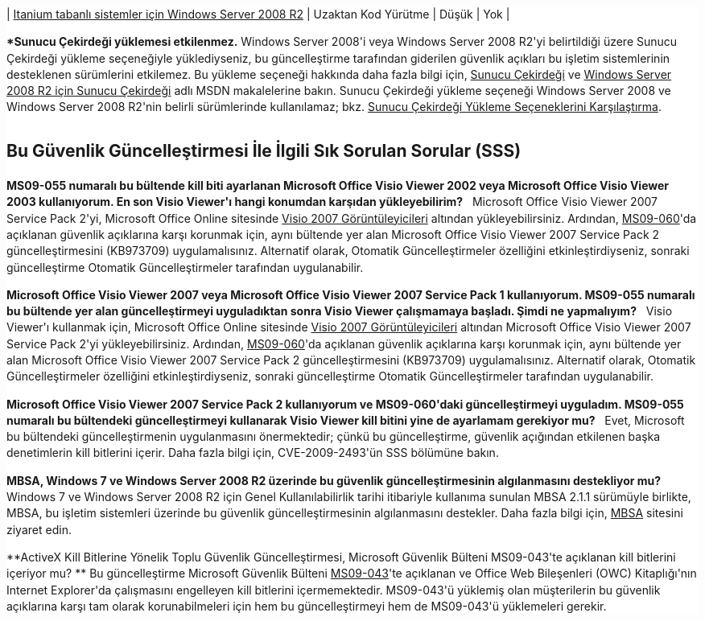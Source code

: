 | [Itanium tabanlı sistemler için Windows Server 2008 R2](http://www.microsoft.com/downloads/details.aspx?familyid=85e76e55-3766-4ffe-9a18-8655de935b7c)                                                                   | Uzaktan Kod Yürütme       | Düşük                | Yok                                                       |

**\*Sunucu Çekirdeği yüklemesi etkilenmez.** Windows Server 2008'i veya Windows Server 2008 R2'yi belirtildiği üzere Sunucu Çekirdeği yükleme seçeneğiyle yüklediyseniz, bu güncelleştirme tarafından giderilen güvenlik açıkları bu işletim sistemlerinin desteklenen sürümlerini etkilemez. Bu yükleme seçeneği hakkında daha fazla bilgi için, [Sunucu Çekirdeği](http://msdn.microsoft.com/en-us/library/ms723891(vs.85).aspx) ve [Windows Server 2008 R2 için Sunucu Çekirdeği](http://msdn.microsoft.com/en-us/library/ee391631(vs.85).aspx) adlı MSDN makalelerine bakın. Sunucu Çekirdeği yükleme seçeneği Windows Server 2008 ve Windows Server 2008 R2'nin belirli sürümlerinde kullanılamaz; bkz. [Sunucu Çekirdeği Yükleme Seçeneklerini Karşılaştırma](http://www.microsoft.com/windowsserver2008/en/us/compare-core-installation.aspx).

Bu Güvenlik Güncelleştirmesi İle İlgili Sık Sorulan Sorular (SSS)
-----------------------------------------------------------------

<span></span>
**MS09-055 numaralı bu bültende kill biti ayarlanan Microsoft Office Visio Viewer 2002 veya Microsoft Office Visio Viewer 2003 kullanıyorum. En son Visio Viewer'ı hangi konumdan karşıdan yükleyebilirim?**  
Microsoft Office Visio Viewer 2007 Service Pack 2'yi, Microsoft Office Online sitesinde [Visio 2007 Görüntüleyicileri](http://office.microsoft.com/en-us/downloads/cd102071301033.aspx) altından yükleyebilirsiniz. Ardından, [MS09-060](http://go.microsoft.com/fwlink/?linkid=160633)'da açıklanan güvenlik açıklarına karşı korunmak için, aynı bültende yer alan Microsoft Office Visio Viewer 2007 Service Pack 2 güncelleştirmesini (KB973709) uygulamalısınız. Alternatif olarak, Otomatik Güncelleştirmeler özelliğini etkinleştirdiyseniz, sonraki güncelleştirme Otomatik Güncelleştirmeler tarafından uygulanabilir.

**Microsoft Office Visio Viewer 2007 veya Microsoft Office Visio Viewer 2007 Service Pack 1 kullanıyorum. MS09-055 numaralı bu bültende yer alan güncelleştirmeyi uyguladıktan sonra Visio Viewer çalışmamaya başladı. Şimdi ne yapmalıyım?**  
Visio Viewer'ı kullanmak için, Microsoft Office Online sitesinde [Visio 2007 Görüntüleyicileri](http://office.microsoft.com/en-us/downloads/cd102071301033.aspx) altından Microsoft Office Visio Viewer 2007 Service Pack 2'yi yükleyebilirsiniz. Ardından, [MS09-060](http://go.microsoft.com/fwlink/?linkid=160633)'da açıklanan güvenlik açıklarına karşı korunmak için, aynı bültende yer alan Microsoft Office Visio Viewer 2007 Service Pack 2 güncelleştirmesini (KB973709) uygulamalısınız. Alternatif olarak, Otomatik Güncelleştirmeler özelliğini etkinleştirdiyseniz, sonraki güncelleştirme Otomatik Güncelleştirmeler tarafından uygulanabilir.

**Microsoft Office Visio Viewer 2007 Service Pack 2 kullanıyorum ve MS09-060'daki güncelleştirmeyi uyguladım. MS09-055 numaralı bu bültendeki güncelleştirmeyi kullanarak Visio Viewer kill bitini yine de ayarlamam gerekiyor mu?**  
Evet, Microsoft bu bültendeki güncelleştirmenin uygulanmasını önermektedir; çünkü bu güncelleştirme, güvenlik açığından etkilenen başka denetimlerin kill bitlerini içerir. Daha fazla bilgi için, CVE-2009-2493'ün SSS bölümüne bakın.

**MBSA, Windows 7 ve Windows Server 2008 R2 üzerinde bu güvenlik güncelleştirmesinin algılanmasını destekliyor mu?**
Windows 7 ve Windows Server 2008 R2 için Genel Kullanılabilirlik tarihi itibariyle kullanıma sunulan MBSA 2.1.1 sürümüyle birlikte, MBSA, bu işletim sistemleri üzerinde bu güvenlik güncelleştirmesinin algılanmasını destekler. Daha fazla bilgi için, [MBSA](http://www.microsoft.com/mbsa) sitesini ziyaret edin.

**ActiveX Kill Bitlerine Yönelik Toplu Güvenlik Güncelleştirmesi, Microsoft Güvenlik Bülteni MS09-043'te açıklanan kill bitlerini içeriyor mu? **
Bu güncelleştirme Microsoft Güvenlik Bülteni [MS09-043](http://go.microsoft.com/fwlink/?linkid=128110)'te açıklanan ve Office Web Bileşenleri (OWC) Kitaplığı'nın Internet Explorer'da çalışmasını engelleyen kill bitlerini içermemektedir. MS09-043'ü yüklemiş olan müşterilerin bu güvenlik açıklarına karşı tam olarak korunabilmeleri için hem bu güncelleştirmeyi hem de MS09-043'ü yüklemeleri gerekir.
